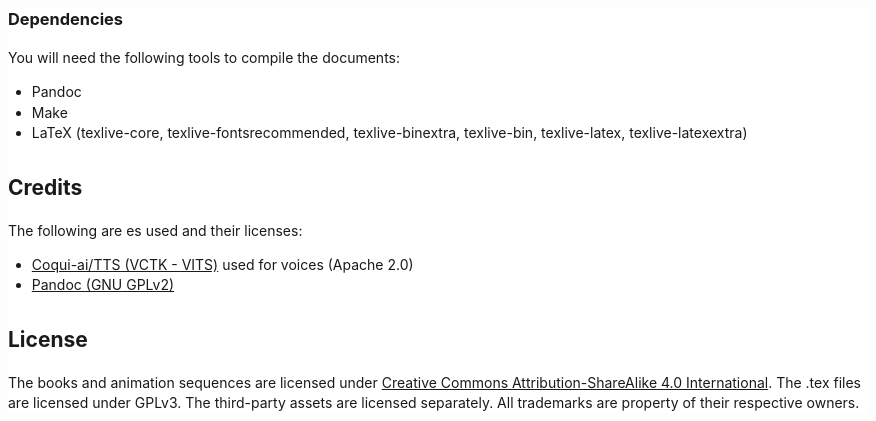 ### Dependencies

You will need the following tools to compile the documents:

- Pandoc
- Make
- LaTeX (texlive-core, texlive-fontsrecommended, texlive-binextra, texlive-bin, texlive-latex, texlive-latexextra)

## Credits

The following are es used and their licenses:

- [Coqui-ai/TTS (VCTK - VITS)](https://github.com/coqui-ai/TTS) used for voices (Apache 2.0)
- [Pandoc (GNU GPLv2)](https://en.wikipedia.org/wiki/Pandoc)

## License

The books and animation sequences are licensed under [Creative Commons Attribution-ShareAlike 4.0 International](./LICENSE). The .tex files are licensed under GPLv3. The third-party assets are licensed separately. All trademarks are property of their respective owners.
